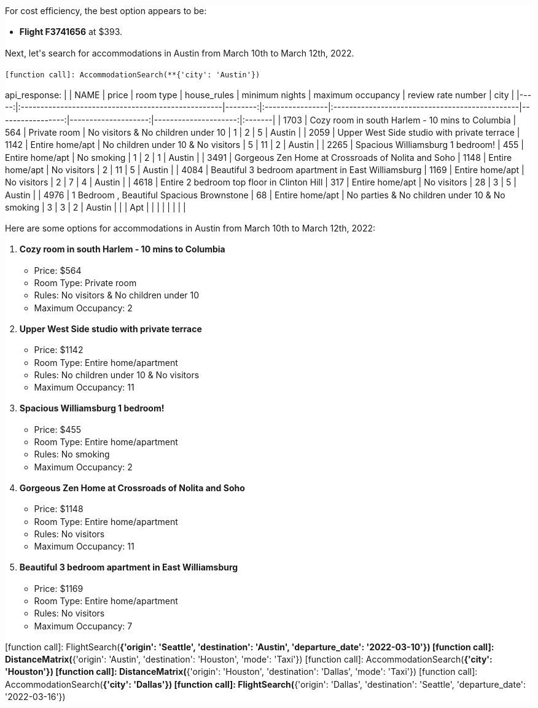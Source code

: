 For cost efficiency, the best option appears to be:
- **Flight F3741656** at $393.

Next, let's search for accommodations in Austin from March 10th to March 12th, 2022.

```
[function call]: AccommodationSearch(**{'city': 'Austin'})
```
api_response:
|      | NAME                                               |   price | room type       | house_rules                                    |   minimum nights |   maximum occupancy |   review rate number | city   |
|-----:|:---------------------------------------------------|--------:|:----------------|:-----------------------------------------------|-----------------:|--------------------:|---------------------:|:-------|
| 1703 | Cozy room in south Harlem - 10 mins to Columbia    |     564 | Private room    | No visitors & No children under 10             |                1 |                   2 |                    5 | Austin |
| 2059 | Upper West Side studio with private terrace        |    1142 | Entire home/apt | No children under 10 & No visitors             |                5 |                  11 |                    2 | Austin |
| 2265 | Spacious Williamsburg 1 bedroom!                   |     455 | Entire home/apt | No smoking                                     |                1 |                   2 |                    1 | Austin |
| 3491 | Gorgeous Zen Home at Crossroads of Nolita and Soho |    1148 | Entire home/apt | No visitors                                    |                2 |                  11 |                    5 | Austin |
| 4084 | Beautiful 3 bedroom apartment in East Williamsburg |    1169 | Entire home/apt | No visitors                                    |                2 |                   7 |                    4 | Austin |
| 4618 | Entire 2 bedroom top floor in Clinton Hill         |     317 | Entire home/apt | No visitors                                    |               28 |                   3 |                    5 | Austin |
| 4976 | 1 Bedroom , Beautiful Spacious Brownstone          |      68 | Entire home/apt | No parties & No children under 10 & No smoking |                3 |                   3 |                    2 | Austin |
|      |  Apt                                               |         |                 |                                                |                  |                     |                      |        |

Here are some options for accommodations in Austin from March 10th to March 12th, 2022:

1. **Cozy room in south Harlem - 10 mins to Columbia**
   - Price: $564
   - Room Type: Private room
   - Rules: No visitors & No children under 10
   - Maximum Occupancy: 2

2. **Upper West Side studio with private terrace**
   - Price: $1142
   - Room Type: Entire home/apartment
   - Rules: No children under 10 & No visitors
   - Maximum Occupancy: 11

3. **Spacious Williamsburg 1 bedroom!**
   - Price: $455
   - Room Type: Entire home/apartment
   - Rules: No smoking
   - Maximum Occupancy: 2

4. **Gorgeous Zen Home at Crossroads of Nolita and Soho**
   - Price: $1148
   - Room Type: Entire home/apartment
   - Rules: No visitors
   - Maximum Occupancy: 11

5. **Beautiful 3 bedroom apartment in East Williamsburg**
   - Price: $1169
   - Room Type: Entire home/apartment
   - Rules: No visitors
   - Maximum Occupancy: 7


[function call]: FlightSearch(**{'origin': 'Seattle', 'destination': 'Austin', 'departure_date': '2022-03-10'})
[function call]: DistanceMatrix(**{'origin': 'Austin', 'destination': 'Houston', 'mode': 'Taxi'})
[function call]: AccommodationSearch(**{'city': 'Houston'})
[function call]: DistanceMatrix(**{'origin': 'Houston', 'destination': 'Dallas', 'mode': 'Taxi'})
[function call]: AccommodationSearch(**{'city': 'Dallas'})
[function call]: FlightSearch(**{'origin': 'Dallas', 'destination': 'Seattle', 'departure_date': '2022-03-16'})